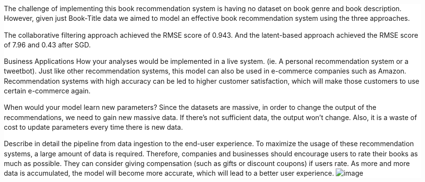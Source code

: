 The challenge of implementing this book recommendation system is having no dataset on book genre and book description. However, given just Book-Title
data we aimed to model an effective book recommendation system using the three approaches. 

The collaborative filtering approach achieved the RMSE score of 0.943. And the latent-based approach achieved the RMSE score of 7.96 and 0.43 after SGD. 


Business Applications
How your analyses would be implemented in a live system. (ie. A personal recommendation system or a tweetbot).
Just like other recommendation systems, this model can also be used in e-commerce companies such as Amazon. Recommendation systems with high accuracy 
can be led to higher customer satisfaction, which will make those customers to use certain e-commerce again.

When would your model learn new parameters?
Since the datasets are massive, in order to change the output of the recommendations, we need to gain new massive data. If there’s not sufficient data,
the output won’t change. Also, it is a waste of cost to update parameters every time there is new data.

Describe in detail the pipeline from data ingestion to the end-user experience. 
To maximize the usage of these recommendation systems, a large amount of data is required. Therefore, companies and businesses should encourage users to 
rate their books as much as possible. They can consider giving compensation (such as gifts or discount coupons) if users rate. As more and more data is 
accumulated, the model will become more accurate, which will lead to a better user experience.
![image](https://user-images.githubusercontent.com/77622022/211921730-c216b451-f699-4492-b1cf-819fcbef83a6.png)

